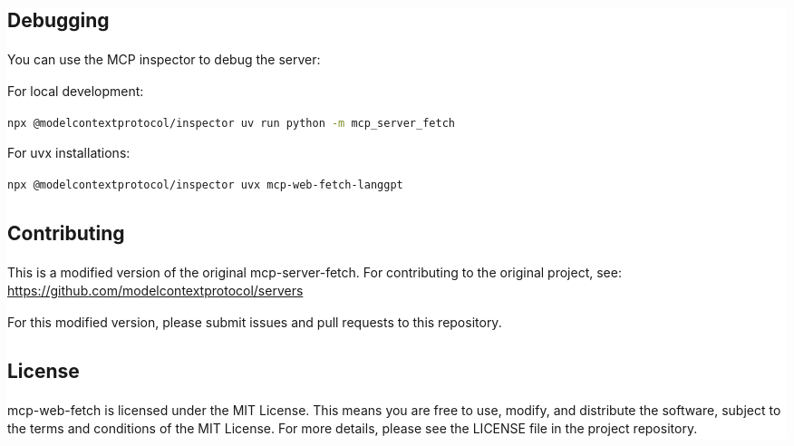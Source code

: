 ## Debugging

You can use the MCP inspector to debug the server:

For local development:
```bash
npx @modelcontextprotocol/inspector uv run python -m mcp_server_fetch
```

For uvx installations:
```bash
npx @modelcontextprotocol/inspector uvx mcp-web-fetch-langgpt
```

## Contributing

This is a modified version of the original mcp-server-fetch. For contributing to the original project, see:
https://github.com/modelcontextprotocol/servers

For this modified version, please submit issues and pull requests to this repository.

## License

mcp-web-fetch is licensed under the MIT License. This means you are free to use, modify, and distribute the software, subject to the terms and conditions of the MIT License. For more details, please see the LICENSE file in the project repository.